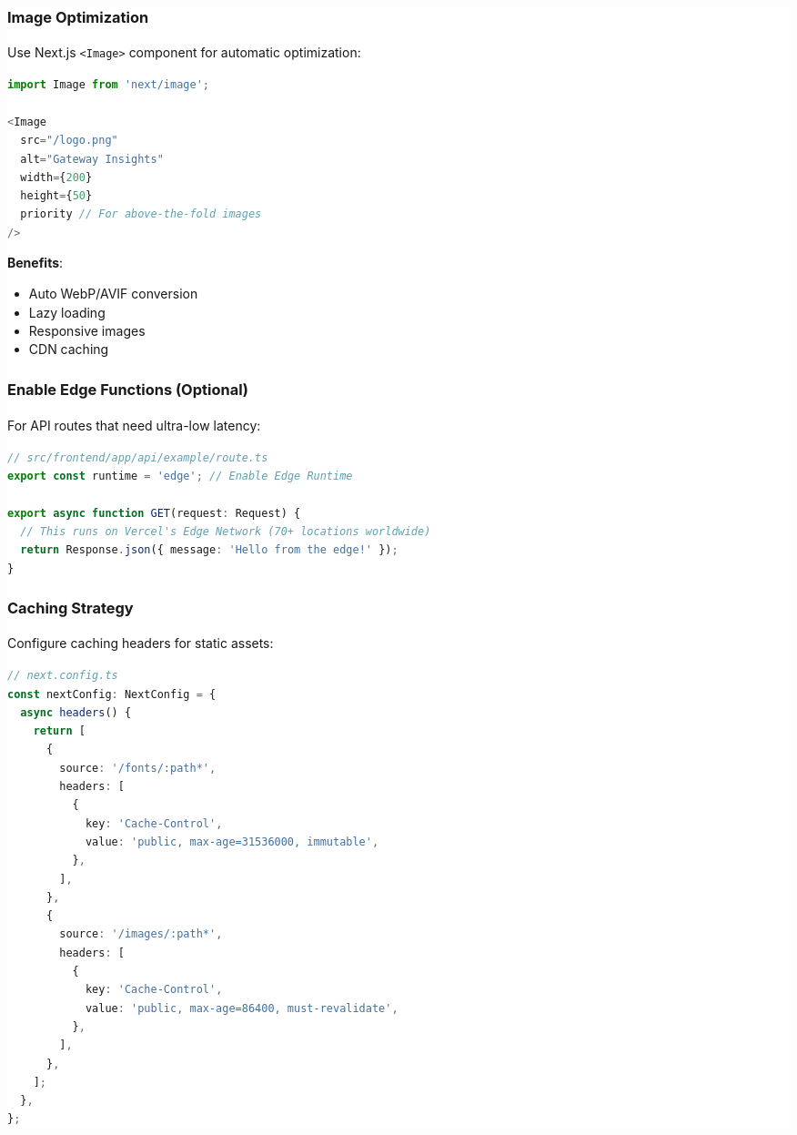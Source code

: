 ### Image Optimization

Use Next.js `<Image>` component for automatic optimization:

```typescript
import Image from 'next/image';

<Image
  src="/logo.png"
  alt="Gateway Insights"
  width={200}
  height={50}
  priority // For above-the-fold images
/>
```

**Benefits**:
- Auto WebP/AVIF conversion
- Lazy loading
- Responsive images
- CDN caching

### Enable Edge Functions (Optional)

For API routes that need ultra-low latency:

```typescript
// src/frontend/app/api/example/route.ts
export const runtime = 'edge'; // Enable Edge Runtime

export async function GET(request: Request) {
  // This runs on Vercel's Edge Network (70+ locations worldwide)
  return Response.json({ message: 'Hello from the edge!' });
}
```

### Caching Strategy

Configure caching headers for static assets:

```typescript
// next.config.ts
const nextConfig: NextConfig = {
  async headers() {
    return [
      {
        source: '/fonts/:path*',
        headers: [
          {
            key: 'Cache-Control',
            value: 'public, max-age=31536000, immutable',
          },
        ],
      },
      {
        source: '/images/:path*',
        headers: [
          {
            key: 'Cache-Control',
            value: 'public, max-age=86400, must-revalidate',
          },
        ],
      },
    ];
  },
};
```